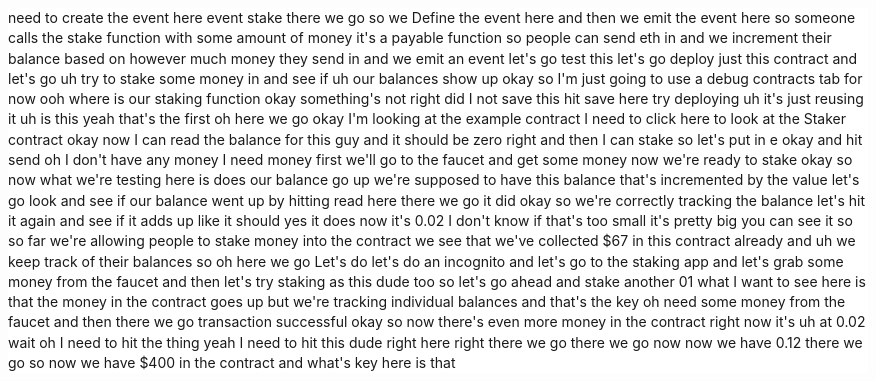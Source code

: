 need to create the event here event
stake there we go so we Define the event
here and then we emit the event here so
someone calls the stake function with
some amount of money it's a payable
function so people can send eth in and
we increment their balance based on
however much money they send in and we
emit an event let's go test this let's
go deploy just this
contract and let's go uh try to stake
some money in and see if uh our balances
show
up okay so I'm just going to use a debug
contracts tab for
now ooh where is our staking function
okay something's not right did I not
save this hit save here try
deploying uh it's just reusing
it uh is this yeah that's the first oh
here we go okay I'm looking at the
example contract I need to click here to
look at the Staker contract okay now I
can read the balance for this
guy and it should be zero right and then
I can stake so let's put in
e okay and hit send oh I don't have any
money I need money first we'll go to the
faucet and get some money now we're
ready to stake okay so now what we're
testing here is does our balance go up
we're supposed to have this balance
that's incremented by the value let's go
look and see if our balance went up by
hitting read here there we go it did
okay so we're correctly tracking the
balance let's hit it again and see if it
adds up like it should yes it does now
it's 0.02 I don't know if that's too
small it's pretty big you can see it so
so far we're allowing people to stake
money into the contract we see that
we've collected $67 in this contract
already and uh we keep track of their
balances so oh here we go Let's do let's
do an incognito
and let's go to the staking
app and let's grab some money from the
faucet and then let's try staking as
this dude too so let's go ahead and
stake another 01 what I want to see here
is that the money in the contract goes
up but we're tracking individual
balances and that's the key oh need some
money from the faucet and then there we
go transaction successful okay so now
there's even more money in the contract
right now it's uh at 0.02
wait oh I need to hit the thing yeah I
need to hit this dude right here right
there we
go there we go now now we have 0.12
there we go so now we have $400 in the
contract and what's key here is that